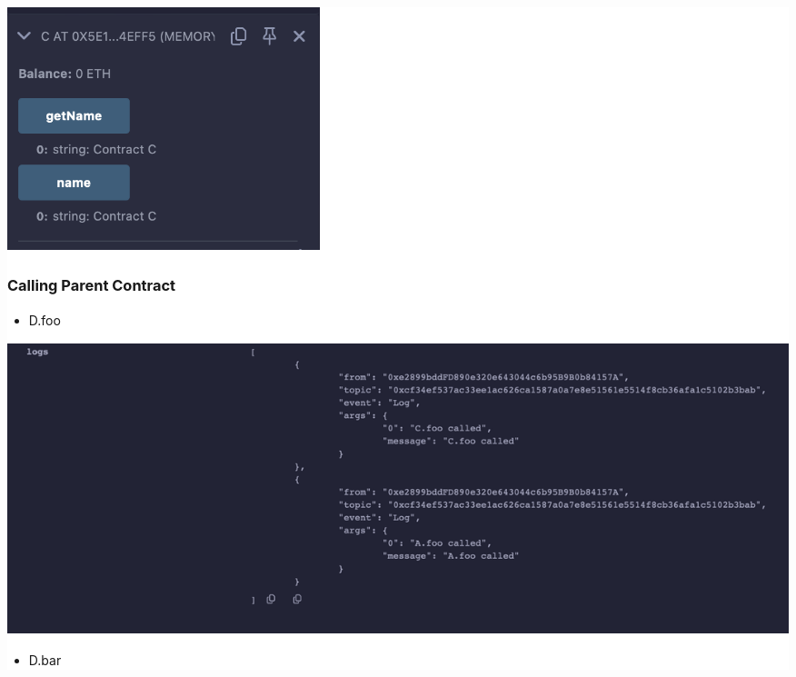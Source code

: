 <img src="/images/Inheritance/shadowing.png" width="40%" height="70%">

<br/>

### Calling Parent Contract
- D.foo
<img src="/images/Inheritance/super_foo.png" width="100%" height="100%">


- D.bar